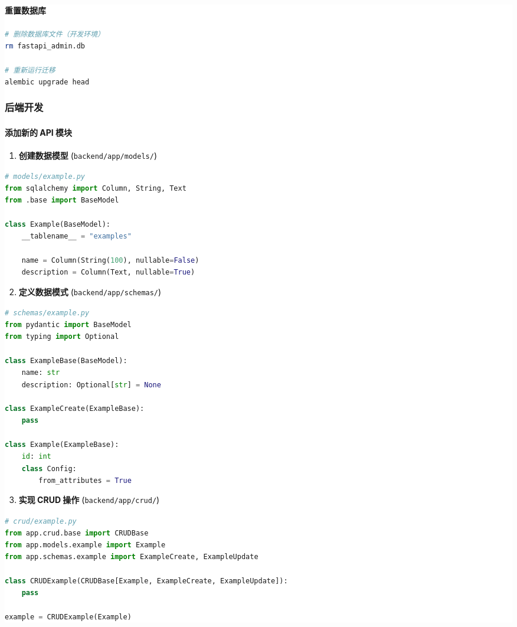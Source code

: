 #### 重置数据库

```bash
# 删除数据库文件（开发环境）
rm fastapi_admin.db

# 重新运行迁移
alembic upgrade head
```

### 后端开发

#### 添加新的 API 模块

1. **创建数据模型** (`backend/app/models/`)
```python
# models/example.py
from sqlalchemy import Column, String, Text
from .base import BaseModel

class Example(BaseModel):
    __tablename__ = "examples"

    name = Column(String(100), nullable=False)
    description = Column(Text, nullable=True)
```

2. **定义数据模式** (`backend/app/schemas/`)
```python
# schemas/example.py
from pydantic import BaseModel
from typing import Optional

class ExampleBase(BaseModel):
    name: str
    description: Optional[str] = None

class ExampleCreate(ExampleBase):
    pass

class Example(ExampleBase):
    id: int
    class Config:
        from_attributes = True
```

3. **实现 CRUD 操作** (`backend/app/crud/`)
```python
# crud/example.py
from app.crud.base import CRUDBase
from app.models.example import Example
from app.schemas.example import ExampleCreate, ExampleUpdate

class CRUDExample(CRUDBase[Example, ExampleCreate, ExampleUpdate]):
    pass

example = CRUDExample(Example)
```
